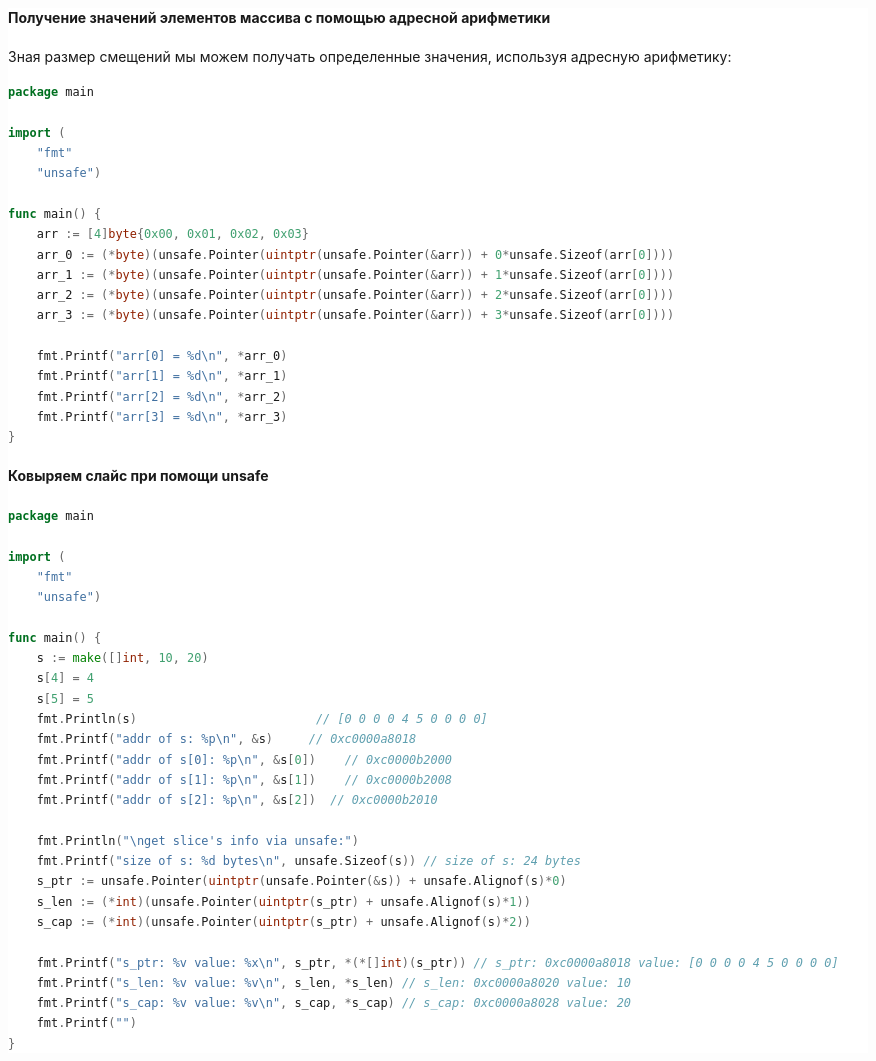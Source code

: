 

#### Получение значений элементов массива с помощью адресной арифметики
Зная размер смещений мы можем получать определенные  значения, используя адресную арифметику:
```go
package main  
  
import (  
    "fmt"  
    "unsafe")  
  
func main() {  
    arr := [4]byte{0x00, 0x01, 0x02, 0x03}  
    arr_0 := (*byte)(unsafe.Pointer(uintptr(unsafe.Pointer(&arr)) + 0*unsafe.Sizeof(arr[0])))  
    arr_1 := (*byte)(unsafe.Pointer(uintptr(unsafe.Pointer(&arr)) + 1*unsafe.Sizeof(arr[0])))  
    arr_2 := (*byte)(unsafe.Pointer(uintptr(unsafe.Pointer(&arr)) + 2*unsafe.Sizeof(arr[0])))  
    arr_3 := (*byte)(unsafe.Pointer(uintptr(unsafe.Pointer(&arr)) + 3*unsafe.Sizeof(arr[0])))  
  
    fmt.Printf("arr[0] = %d\n", *arr_0)  
    fmt.Printf("arr[1] = %d\n", *arr_1)  
    fmt.Printf("arr[2] = %d\n", *arr_2)  
    fmt.Printf("arr[3] = %d\n", *arr_3)  
}
```

#### Ковыряем слайс при помощи unsafe
```go
package main  
  
import (  
    "fmt"  
    "unsafe")  
  
func main() {  
    s := make([]int, 10, 20)  
    s[4] = 4  
    s[5] = 5  
    fmt.Println(s)                         // [0 0 0 0 4 5 0 0 0 0]  
    fmt.Printf("addr of s: %p\n", &s)     // 0xc0000a8018  
    fmt.Printf("addr of s[0]: %p\n", &s[0])    // 0xc0000b2000  
    fmt.Printf("addr of s[1]: %p\n", &s[1])    // 0xc0000b2008  
    fmt.Printf("addr of s[2]: %p\n", &s[2])  // 0xc0000b2010  
  
    fmt.Println("\nget slice's info via unsafe:")  
    fmt.Printf("size of s: %d bytes\n", unsafe.Sizeof(s)) // size of s: 24 bytes  
    s_ptr := unsafe.Pointer(uintptr(unsafe.Pointer(&s)) + unsafe.Alignof(s)*0)  
    s_len := (*int)(unsafe.Pointer(uintptr(s_ptr) + unsafe.Alignof(s)*1))  
    s_cap := (*int)(unsafe.Pointer(uintptr(s_ptr) + unsafe.Alignof(s)*2))  
  
    fmt.Printf("s_ptr: %v value: %x\n", s_ptr, *(*[]int)(s_ptr)) // s_ptr: 0xc0000a8018 value: [0 0 0 0 4 5 0 0 0 0]  
    fmt.Printf("s_len: %v value: %v\n", s_len, *s_len) // s_len: 0xc0000a8020 value: 10 
    fmt.Printf("s_cap: %v value: %v\n", s_cap, *s_cap) // s_cap: 0xc0000a8028 value: 20 
    fmt.Printf("")  
}
```
